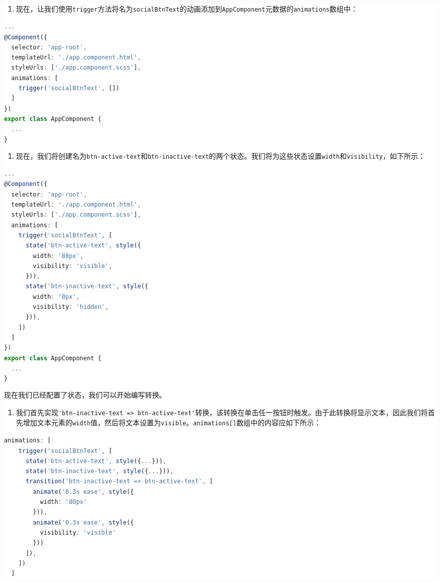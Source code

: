 1.  现在，让我们使用`trigger`方法将名为`socialBtnText`的动画添加到`AppComponent`元数据的`animations`数组中：

```ts
...
@Component({
  selector: 'app-root',
  templateUrl: './app.component.html',
  styleUrls: ['./app.component.scss'],
  animations: [
    trigger('socialBtnText', [])
  ]
})
export class AppComponent {
  ...
}
```

1.  现在，我们将创建名为`btn-active-text`和`btn-inactive-text`的两个状态。我们将为这些状态设置`width`和`visibility`，如下所示：

```ts
...
@Component({
  selector: 'app-root',
  templateUrl: './app.component.html',
  styleUrls: ['./app.component.scss'],
  animations: [
    trigger('socialBtnText', [
      state('btn-active-text', style({
        width: '80px',
        visibility: 'visible',
      })),
      state('btn-inactive-text', style({
        width: '0px',
        visibility: 'hidden',
      })),
    ])
  ]
})
export class AppComponent {
  ...
}
```

现在我们已经配置了状态，我们可以开始编写转换。

1.  我们首先实现`'btn-inactive-text => btn-active-text'`转换，该转换在单击任一按钮时触发。由于此转换将显示文本，因此我们将首先增加文本元素的`width`值，然后将文本设置为`visible`。`animations[]`数组中的内容应如下所示：

```ts
animations: [
    trigger('socialBtnText', [
      state('btn-active-text', style({...})),
      state('btn-inactive-text', style({...})),
      transition('btn-inactive-text => btn-active-text', [
        animate('0.3s ease', style({
          width: '80px'
        })),
        animate('0.3s ease', style({
          visibility: 'visible'
        }))
      ]),
    ])
  ]
```
